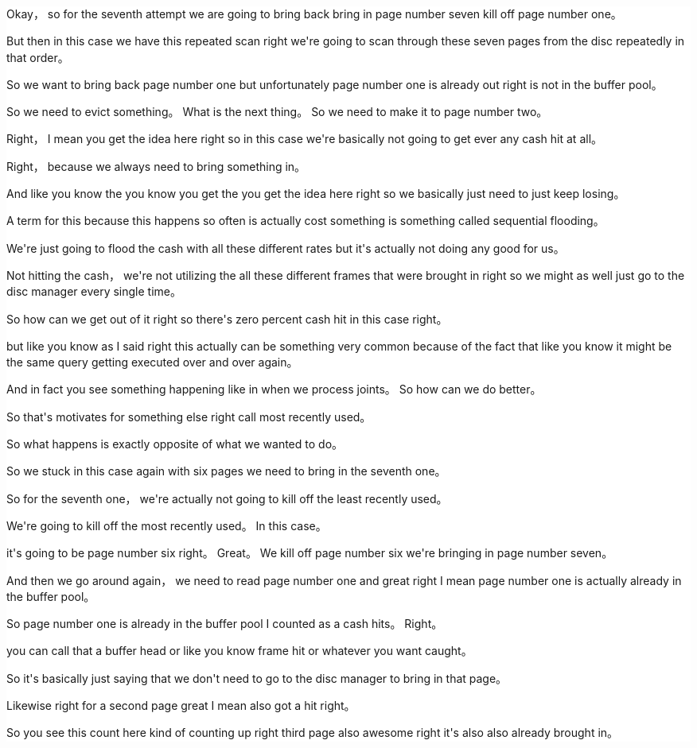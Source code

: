  Okay， so for the seventh attempt we are going to bring back bring in page number seven kill off page number one。

 But then in this case we have this repeated scan right we're going to scan through these seven pages from the disc repeatedly in that order。

 So we want to bring back page number one but unfortunately page number one is already out right is not in the buffer pool。

 So we need to evict something。 What is the next thing。 So we need to make it to page number two。

 Right， I mean you get the idea here right so in this case we're basically not going to get ever any cash hit at all。

 Right， because we always need to bring something in。

 And like you know the you know you get the you get the idea here right so we basically just need to just keep losing。

 A term for this because this happens so often is actually cost something is something called sequential flooding。

 We're just going to flood the cash with all these different rates but it's actually not doing any good for us。

 Not hitting the cash， we're not utilizing the all these different frames that were brought in right so we might as well just go to the disc manager every single time。

 So how can we get out of it right so there's zero percent cash hit in this case right。

 but like you know as I said right this actually can be something very common because of the fact that like you know it might be the same query getting executed over and over again。

 And in fact you see something happening like in when we process joints。 So how can we do better。

 So that's motivates for something else right call most recently used。

 So what happens is exactly opposite of what we wanted to do。

 So we stuck in this case again with six pages we need to bring in the seventh one。

 So for the seventh one， we're actually not going to kill off the least recently used。

 We're going to kill off the most recently used。 In this case。

 it's going to be page number six right。 Great。 We kill off page number six we're bringing in page number seven。

 And then we go around again， we need to read page number one and great right I mean page number one is actually already in the buffer pool。

 So page number one is already in the buffer pool I counted as a cash hits。 Right。

 you can call that a buffer head or like you know frame hit or whatever you want caught。

 So it's basically just saying that we don't need to go to the disc manager to bring in that page。

 Likewise right for a second page great I mean also got a hit right。

 So you see this count here kind of counting up right third page also awesome right it's also also already brought in。
